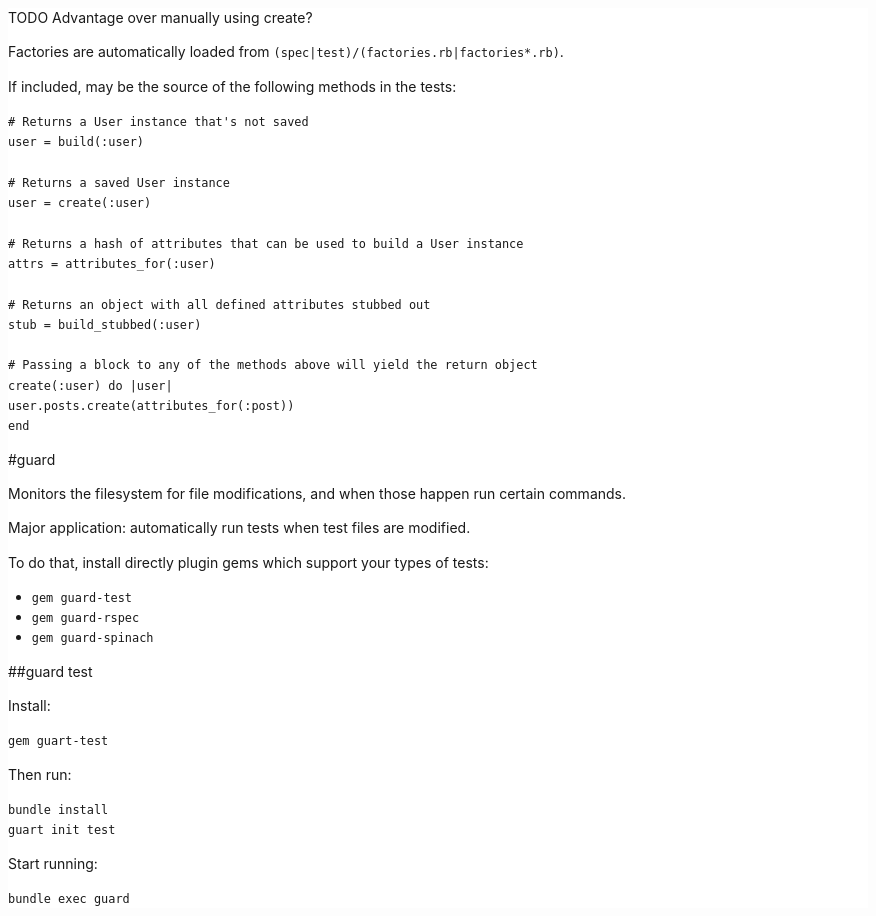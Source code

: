 TODO Advantage over manually using create?

Factories are automatically loaded from `(spec|test)/(factories.rb|factories*.rb)`.

If included, may be the source of the following methods in the tests:

    # Returns a User instance that's not saved
    user = build(:user)

    # Returns a saved User instance
    user = create(:user)

    # Returns a hash of attributes that can be used to build a User instance
    attrs = attributes_for(:user)

    # Returns an object with all defined attributes stubbed out
    stub = build_stubbed(:user)

    # Passing a block to any of the methods above will yield the return object
    create(:user) do |user|
    user.posts.create(attributes_for(:post))
    end

#guard

Monitors the filesystem for file modifications, and when those happen run certain commands.

Major application: automatically run tests when test files are modified.

To do that, install directly plugin gems which support your types of tests:

- `gem guard-test`
- `gem guard-rspec`
- `gem guard-spinach`

##guard test

Install:

    gem guart-test

Then run:

    bundle install
    guart init test

Start running:

    bundle exec guard
